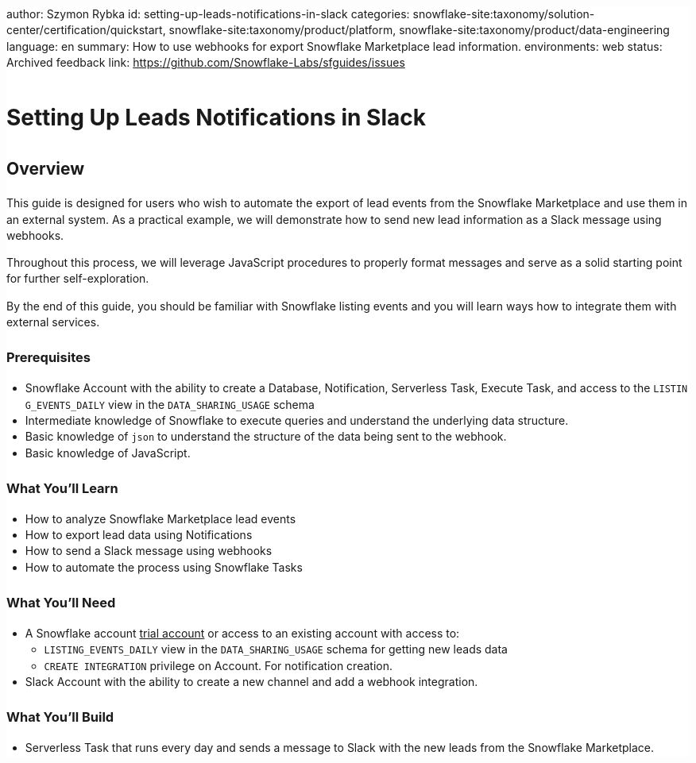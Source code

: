 author: Szymon Rybka
id: setting-up-leads-notifications-in-slack
categories: snowflake-site:taxonomy/solution-center/certification/quickstart, snowflake-site:taxonomy/product/platform, snowflake-site:taxonomy/product/data-engineering
language: en
summary: How to use webhooks for export Snowflake Marketplace lead information.
environments: web
status: Archived 
feedback link: <https://github.com/Snowflake-Labs/sfguides/issues>

# Setting Up Leads Notifications in Slack

## Overview 

This guide is designed for users who wish to automate the export of lead events from the Snowflake Marketplace and use them in an external system. As a practical example, we will demonstrate how to send new lead information as a Slack message using webhooks.

Throughout this process, we will leverage JavaScript procedures to properly format messages and serve as a solid starting point for further self-exploration.

By the end of this guide, you should be familiar with Snowflake listing events and you will learn ways how to integrate them with external services.
### Prerequisites
- Snowflake Account with the ability to create a Database, Notification, Serverless Task, Execute Task, and access to the `LISTING_EVENTS_DAILY` view in the `DATA_SHARING_USAGE` schema
- Intermediate knowledge of Snowflake to execute queries and understand the underlying data structure.
- Basic knowledge of `json` to understand the structure of the data being sent to the webhook.
- Basic knowledge of JavaScript.


### What You’ll Learn
- How to analyze Snowflake Marketplace lead events
- How to export lead data using Notifications
- How to send a Slack message using webhooks
- How to automate the process using Snowflake Tasks


### What You’ll Need
- A Snowflake account [trial account](https://signup.snowflake.com/?utm_cta=quickstarts_) or access to an existing account with access to:
  - `LISTING_EVENTS_DAILY` view in the `DATA_SHARING_USAGE` schema for getting new leads data
  - `CREATE INTEGRATION` privilege on Account. For notification creation.
- Slack Account with the ability to create a new channel and add a webhook integration.

### What You’ll Build 
- Serverless Task that runs every day and sends a message to Slack with the new leads from the Snowflake Marketplace.
